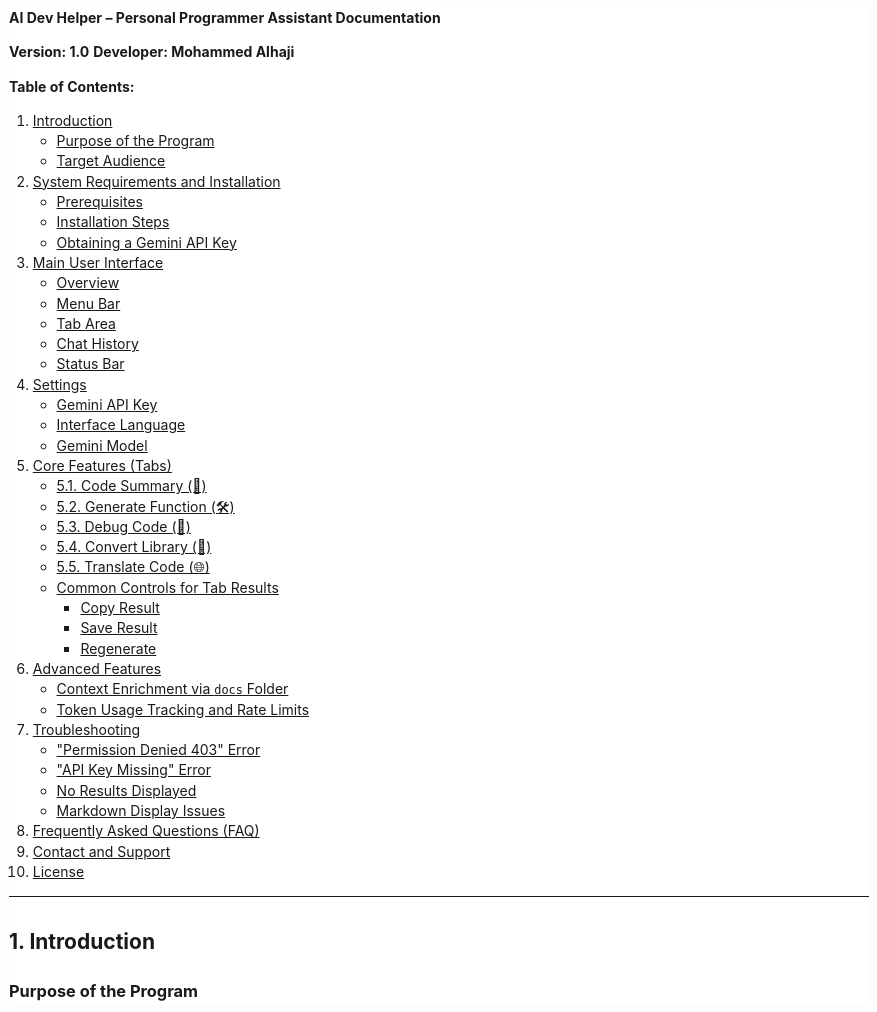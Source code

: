 **AI Dev Helper – Personal Programmer Assistant Documentation**

**Version: 1.0**
**Developer: Mohammed Alhaji**

**Table of Contents:**

1.  [Introduction](#1-introduction)
    *   [Purpose of the Program](#purpose-of-the-program)
    *   [Target Audience](#target-audience)
2.  [System Requirements and Installation](#2-system-requirements-and-installation)
    *   [Prerequisites](#prerequisites)
    *   [Installation Steps](#installation-steps)
    *   [Obtaining a Gemini API Key](#obtaining-a-gemini-api-key)
3.  [Main User Interface](#3-main-user-interface)
    *   [Overview](#overview)
    *   [Menu Bar](#menu-bar)
    *   [Tab Area](#tab-area)
    *   [Chat History](#chat-history)
    *   [Status Bar](#status-bar)
4.  [Settings](#4-program-settings)
    *   [Gemini API Key](#gemini-api-key)
    *   [Interface Language](#interface-language)
    *   [Gemini Model](#gemini-model)
5.  [Core Features (Tabs)](#5-core-features-tabs)
    *   [5.1. Code Summary (🧠)](#51-code-summary-)
    *   [5.2. Generate Function (🛠️)](#52-generate-function-)
    *   [5.3. Debug Code (🚨)](#53-debug-code-)
    *   [5.4. Convert Library (🔄)](#54-convert-library-)
    *   [5.5. Translate Code (🌐)](#55-translate-code-)
    *   [Common Controls for Tab Results](#common-controls-for-tab-results)
        *   [Copy Result](#copy-result)
        *   [Save Result](#save-result)
        *   [Regenerate](#regenerate)
6.  [Advanced Features](#6-advanced-features)
    *   [Context Enrichment via `docs` Folder](#context-enrichment-via-docs-folder)
    *   [Token Usage Tracking and Rate Limits](#token-usage-tracking-and-rate-limits)
7.  [Troubleshooting](#7-troubleshooting)
    *   ["Permission Denied 403" Error](#permission-denied-403-error)
    *   ["API Key Missing" Error](#api-key-missing-error)
    *   [No Results Displayed](#no-results-displayed)
    *   [Markdown Display Issues](#markdown-display-issues)
8.  [Frequently Asked Questions (FAQ)](#8-frequently-asked-questions-faq)
9.  [Contact and Support](#9-contact-and-support)
10. [License](#10-license)

---

## 1. Introduction

### Purpose of the Program
